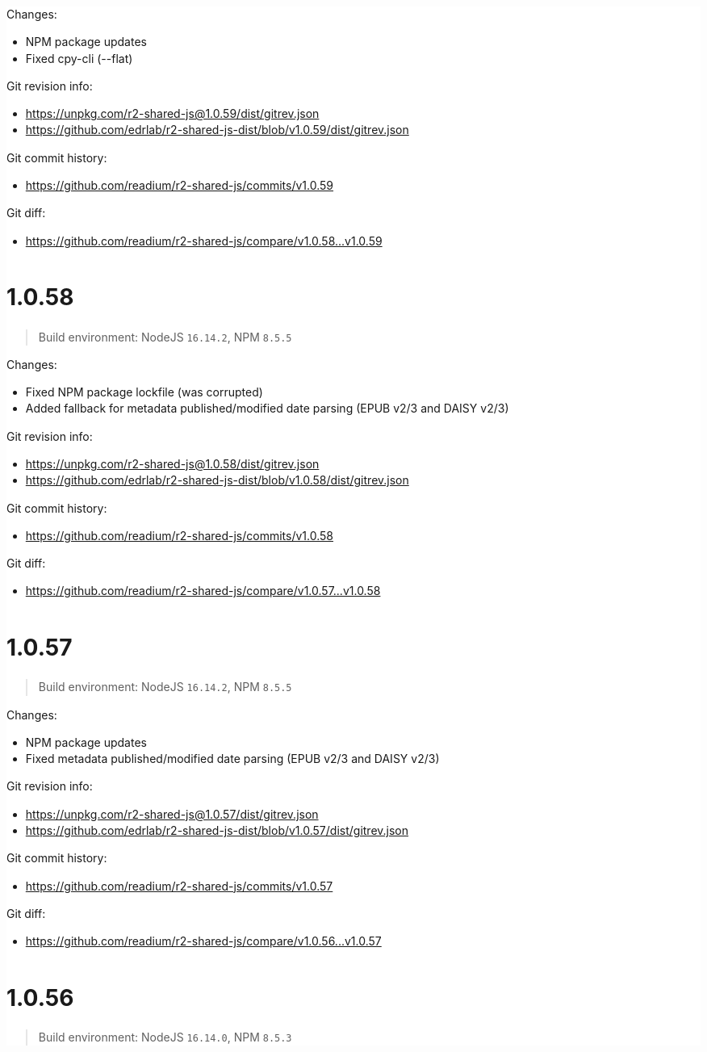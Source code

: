 Changes:
* NPM package updates
* Fixed cpy-cli (--flat)

Git revision info:
* https://unpkg.com/r2-shared-js@1.0.59/dist/gitrev.json
* https://github.com/edrlab/r2-shared-js-dist/blob/v1.0.59/dist/gitrev.json

Git commit history:
* https://github.com/readium/r2-shared-js/commits/v1.0.59

Git diff:
* https://github.com/readium/r2-shared-js/compare/v1.0.58...v1.0.59

# 1.0.58

> Build environment: NodeJS `16.14.2`, NPM `8.5.5`

Changes:
* Fixed NPM package lockfile (was corrupted)
* Added fallback for metadata published/modified date parsing (EPUB v2/3 and DAISY v2/3)

Git revision info:
* https://unpkg.com/r2-shared-js@1.0.58/dist/gitrev.json
* https://github.com/edrlab/r2-shared-js-dist/blob/v1.0.58/dist/gitrev.json

Git commit history:
* https://github.com/readium/r2-shared-js/commits/v1.0.58

Git diff:
* https://github.com/readium/r2-shared-js/compare/v1.0.57...v1.0.58

# 1.0.57

> Build environment: NodeJS `16.14.2`, NPM `8.5.5`

Changes:
* NPM package updates
* Fixed metadata published/modified date parsing (EPUB v2/3 and DAISY v2/3)

Git revision info:
* https://unpkg.com/r2-shared-js@1.0.57/dist/gitrev.json
* https://github.com/edrlab/r2-shared-js-dist/blob/v1.0.57/dist/gitrev.json

Git commit history:
* https://github.com/readium/r2-shared-js/commits/v1.0.57

Git diff:
* https://github.com/readium/r2-shared-js/compare/v1.0.56...v1.0.57

# 1.0.56

> Build environment: NodeJS `16.14.0`, NPM `8.5.3`
